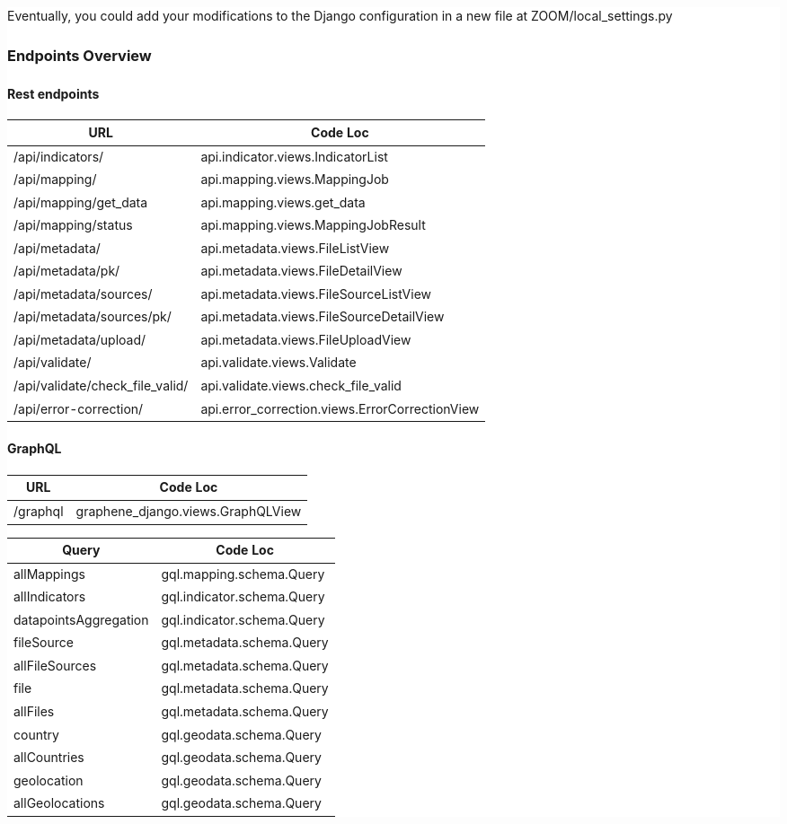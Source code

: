 Eventually, you could add your modifications to the Django configuration in a new file at ZOOM/local_settings.py

### Endpoints Overview

#### Rest endpoints

| URL                             | Code Loc                                       |
| ------------------------------- | ---------------------------------------------- |
| /api/indicators/                | api.indicator.views.IndicatorList              |
| /api/mapping/                   | api.mapping.views.MappingJob                   |
| /api/mapping/get_data           | api.mapping.views.get_data                     |
| /api/mapping/status             | api.mapping.views.MappingJobResult             |
| /api/metadata/                  | api.metadata.views.FileListView                |
| /api/metadata/pk/               | api.metadata.views.FileDetailView              |
| /api/metadata/sources/          | api.metadata.views.FileSourceListView          |
| /api/metadata/sources/pk/       | api.metadata.views.FileSourceDetailView        |
| /api/metadata/upload/           | api.metadata.views.FileUploadView              |
| /api/validate/                  | api.validate.views.Validate                    |
| /api/validate/check_file_valid/ | api.validate.views.check_file_valid            |
| /api/error-correction/          | api.error_correction.views.ErrorCorrectionView |

#### GraphQL

| URL      | Code Loc                          |
| -------- | --------------------------------- |
| /graphql | graphene_django.views.GraphQLView |

| Query                 | Code Loc                   |
| --------------------- | -------------------------- |
| allMappings           | gql.mapping.schema.Query   |
| allIndicators         | gql.indicator.schema.Query |
| datapointsAggregation | gql.indicator.schema.Query |
| fileSource            | gql.metadata.schema.Query  |
| allFileSources        | gql.metadata.schema.Query  |
| file                  | gql.metadata.schema.Query  |
| allFiles              | gql.metadata.schema.Query  |
| country               | gql.geodata.schema.Query   |
| allCountries          | gql.geodata.schema.Query   |
| geolocation           | gql.geodata.schema.Query   |
| allGeolocations       | gql.geodata.schema.Query   |
